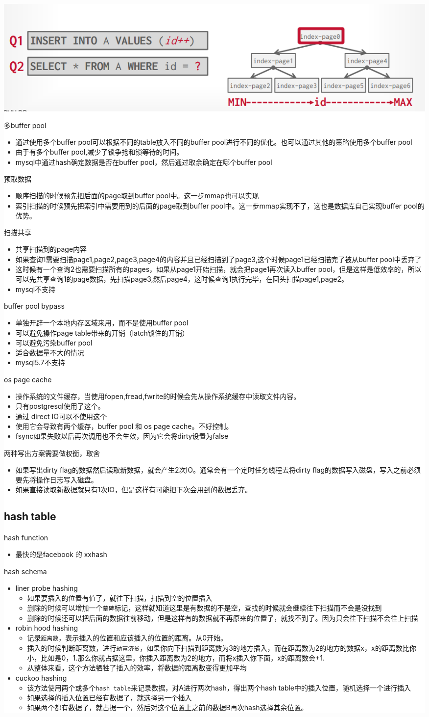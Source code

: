![026](../images/15445026.png)

多buffer pool
- 通过使用多个buffer pool可以根据不同的table放入不同的buffer pool进行不同的优化。也可以通过其他的策略使用多个buffer pool
- 由于有多个buffer pool,减少了锁争抢和锁等待的时间。
- mysql中通过hash确定数据是否在buffer pool，然后通过取余确定在哪个buffer pool

预取数据
- 顺序扫描的时候预先把后面的page取到buffer pool中。这一步mmap也可以实现
- 索引扫描的时候预先把索引中需要用到的后面的page取到buffer pool中。这一步mmap实现不了，这也是数据库自己实现buffer pool的优势。

扫描共享
- 共享扫描到的page内容
- 如果查询1需要扫描page1,page2,page3,page4的内容并且已经扫描到了page3,这个时候page1已经扫描完了被从buffer pool中丢弃了
- 这时候有一个查询2也需要扫描所有的pages，如果从page1开始扫描，就会把page1再次读入buffer pool，但是这样是低效率的，所以可以先共享查询1的page数据，先扫描page3,然后page4，这时候查询1执行完毕，在回头扫描page1,page2。
- mysql不支持

buffer pool bypass
- 单独开辟一个本地内存区域来用，而不是使用buffer pool
- 可以避免操作page table带来的开销（latch锁住的开销）
- 可以避免污染buffer pool
- 适合数据量不大的情况
- mysql5.7不支持

os page cache
- 操作系统的文件缓存，当使用fopen,fread,fwrite的时候会先从操作系统缓存中读取文件内容。
- 只有postgresql使用了这个。
- 通过 direct IO可以不使用这个
- 使用它会导致有两个缓存，buffer pool 和 os page cache。不好控制。
- fsync如果失败以后再次调用也不会生效，因为它会将dirty设置为false

两种写出方案需要做权衡，取舍
- 如果写出dirty flag的数据然后读取新数据，就会产生2次IO。通常会有一个定时任务线程去将dirty flag的数据写入磁盘，写入之前必须要先将操作日志写入磁盘。
- 如果直接读取新数据就只有1次IO，但是这样有可能把下次会用到的数据丢弃。

## hash table

hash function
- 最快的是facebook 的 xxhash

hash schema
- liner probe hashing
    - 如果要插入的位置有值了，就往下扫描，扫描到空的位置插入
    - 删除的时候可以增加一个`墓碑`标记，这样就知道这里是有数据的不是空，查找的时候就会继续往下扫描而不会是没找到
    - 删除的时候还可以把后面的数据往前移动，但是这样有的数据就不再原来的位置了，就找不到了。因为只会往下扫描不会往上扫描
- robin hood hashing
    - 记录`距离数`，表示插入的位置和应该插入的位置的距离。从0开始。
    - 插入的时候判断距离数，进行`劫富济贫`，如果你向下扫描到距离数为3的地方插入，而在距离数为2的地方的数据x，x的距离数比你小，比如是0，1.那么你就占据这里，你插入距离数为2的地方，而将x插入你下面，x的距离数会+1.
    - 从整体来看，这个方法牺牲了插入的效率，将数据的距离数变得更加平均
- cuckoo hashing
    - 该方法使用两个或多个`hash table`来记录数据，对A进行两次hash，得出两个hash table中的插入位置，随机选择一个进行插入
    - 如果选择的插入位置已经有数据了，就选择另一个插入
    - 如果两个都有数据了，就占据一个，然后对这个位置上之前的数据B再次hash选择其余位置。
